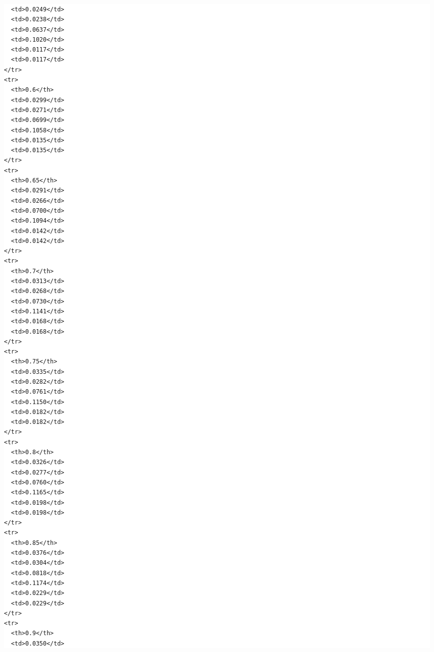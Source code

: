       <td>0.0249</td>
      <td>0.0238</td>
      <td>0.0637</td>
      <td>0.1020</td>
      <td>0.0117</td>
      <td>0.0117</td>
    </tr>
    <tr>
      <th>0.6</th>
      <td>0.0299</td>
      <td>0.0271</td>
      <td>0.0699</td>
      <td>0.1058</td>
      <td>0.0135</td>
      <td>0.0135</td>
    </tr>
    <tr>
      <th>0.65</th>
      <td>0.0291</td>
      <td>0.0266</td>
      <td>0.0700</td>
      <td>0.1094</td>
      <td>0.0142</td>
      <td>0.0142</td>
    </tr>
    <tr>
      <th>0.7</th>
      <td>0.0313</td>
      <td>0.0268</td>
      <td>0.0730</td>
      <td>0.1141</td>
      <td>0.0168</td>
      <td>0.0168</td>
    </tr>
    <tr>
      <th>0.75</th>
      <td>0.0335</td>
      <td>0.0282</td>
      <td>0.0761</td>
      <td>0.1150</td>
      <td>0.0182</td>
      <td>0.0182</td>
    </tr>
    <tr>
      <th>0.8</th>
      <td>0.0326</td>
      <td>0.0277</td>
      <td>0.0760</td>
      <td>0.1165</td>
      <td>0.0198</td>
      <td>0.0198</td>
    </tr>
    <tr>
      <th>0.85</th>
      <td>0.0376</td>
      <td>0.0304</td>
      <td>0.0818</td>
      <td>0.1174</td>
      <td>0.0229</td>
      <td>0.0229</td>
    </tr>
    <tr>
      <th>0.9</th>
      <td>0.0350</td>